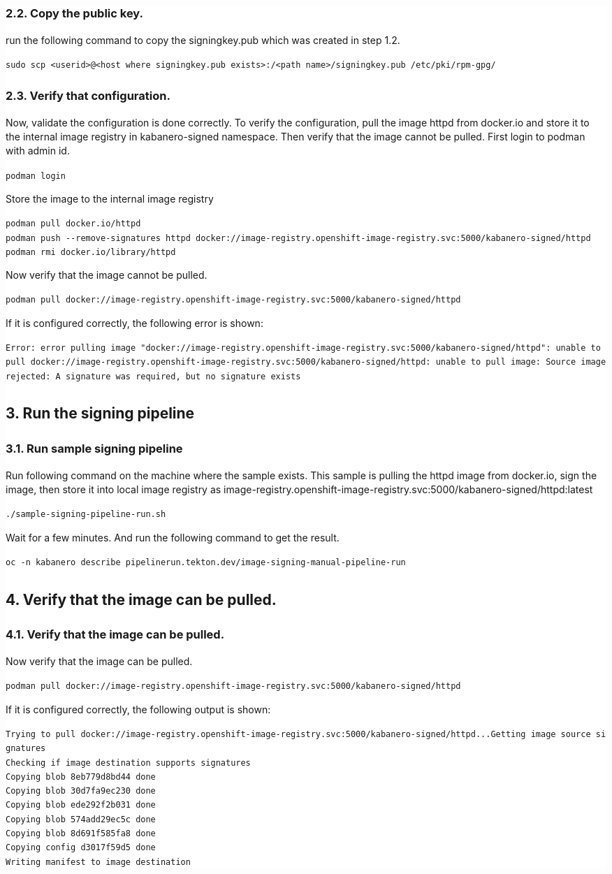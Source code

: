 ### 2.2. Copy the public key.
run the following command to copy the signingkey.pub which was created in step 1.2.
```
sudo scp <userid>@<host where signingkey.pub exists>:/<path name>/signingkey.pub /etc/pki/rpm-gpg/
```
### 2.3. Verify that configuration.
Now, validate the configuration is done correctly. To verify the configuration, pull the image httpd from docker.io and store it to the internal image registry in kabanero-signed namespace. Then verify that the image cannot be pulled.
First login to podman with admin id.
```
podman login 
```
Store the image to the internal image registry
```
podman pull docker.io/httpd
podman push --remove-signatures httpd docker://image-registry.openshift-image-registry.svc:5000/kabanero-signed/httpd
podman rmi docker.io/library/httpd
```
Now verify that the image cannot be pulled.
```
podman pull docker://image-registry.openshift-image-registry.svc:5000/kabanero-signed/httpd
```
If it is configured correctly, the following error is shown:
```
Error: error pulling image "docker://image-registry.openshift-image-registry.svc:5000/kabanero-signed/httpd": unable to pull docker://image-registry.openshift-image-registry.svc:5000/kabanero-signed/httpd: unable to pull image: Source image rejected: A signature was required, but no signature exists
```

## 3. Run the signing pipeline
### 3.1. Run sample signing pipeline
Run following command on the machine where the sample exists. This sample is pulling the httpd image from docker.io, sign the image, then store it into local image registry as image-registry.openshift-image-registry.svc:5000/kabanero-signed/httpd:latest
```
./sample-signing-pipeline-run.sh
```
Wait for a few minutes. And run the following command to get the result.
```
oc -n kabanero describe pipelinerun.tekton.dev/image-signing-manual-pipeline-run
```
## 4. Verify that the image can be pulled.
### 4.1. Verify that the image can be pulled.
Now verify that the image can be pulled.
```
podman pull docker://image-registry.openshift-image-registry.svc:5000/kabanero-signed/httpd
```
If it is configured correctly, the following output is shown:
```
Trying to pull docker://image-registry.openshift-image-registry.svc:5000/kabanero-signed/httpd...Getting image source signatures
Checking if image destination supports signatures
Copying blob 8eb779d8bd44 done
Copying blob 30d7fa9ec230 done
Copying blob ede292f2b031 done
Copying blob 574add29ec5c done
Copying blob 8d691f585fa8 done
Copying config d3017f59d5 done
Writing manifest to image destination
```